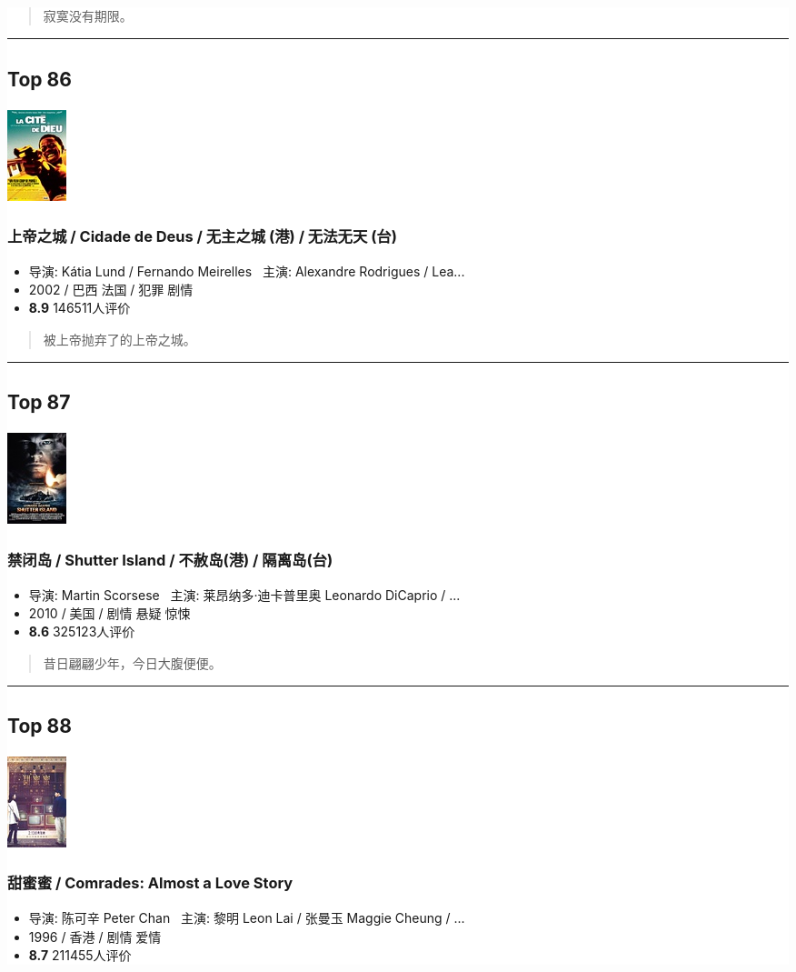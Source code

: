 > 寂寞没有期限。

***

## Top 86
![上帝之城 / Cidade de Deus](douban_moviesList_top250/86.jpg "douban_moviesList_top250")
### 上帝之城 / Cidade de Deus / 无主之城 (港)  /  无法无天 (台)
* 导演: Kátia Lund / Fernando Meirelles   主演: Alexandre Rodrigues / Lea...
* 2002 / 巴西 法国 / 犯罪 剧情
* **8.9** 146511人评价

> 被上帝抛弃了的上帝之城。

***

## Top 87
![禁闭岛 / Shutter Island](douban_moviesList_top250/87.jpg "douban_moviesList_top250")
### 禁闭岛 / Shutter Island / 不赦岛(港)  /  隔离岛(台)
* 导演: Martin Scorsese   主演: 莱昂纳多·迪卡普里奥 Leonardo DiCaprio / ...
* 2010 / 美国 / 剧情 悬疑 惊悚
* **8.6** 325123人评价

> 昔日翩翩少年，今日大腹便便。

***

## Top 88
![甜蜜蜜](douban_moviesList_top250/88.jpg "douban_moviesList_top250")
### 甜蜜蜜 / Comrades: Almost a Love Story
* 导演: 陈可辛 Peter Chan   主演: 黎明 Leon Lai / 张曼玉 Maggie Cheung / ...
* 1996 / 香港 / 剧情 爱情
* **8.7** 211455人评价

